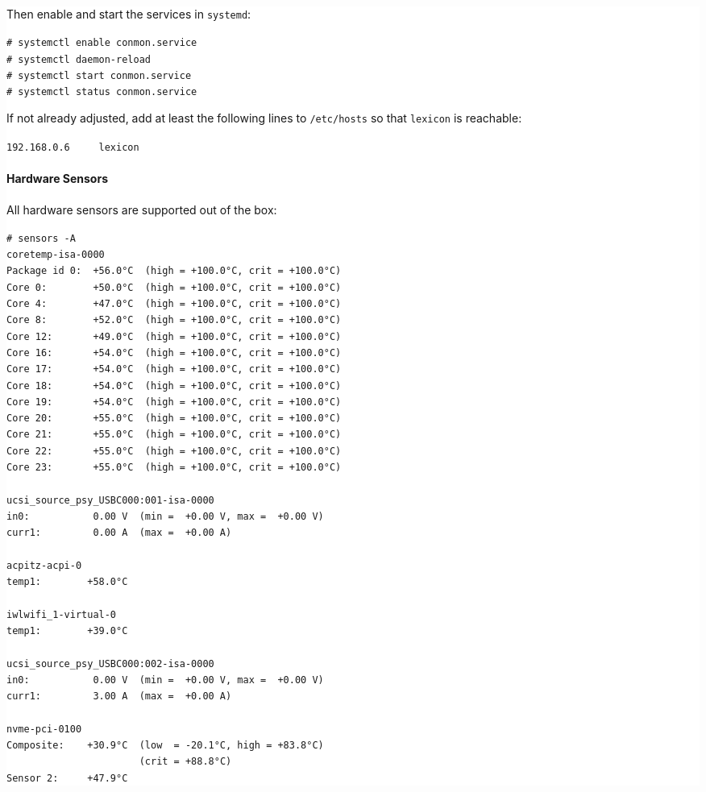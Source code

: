 Then enable and start the services in `systemd`:

```
# systemctl enable conmon.service
# systemctl daemon-reload
# systemctl start conmon.service
# systemctl status conmon.service
```

If not already adjusted, add at least the following lines
to `/etc/hosts` so that `lexicon` is reachable:

```
192.168.0.6     lexicon
```

#### Hardware Sensors

All hardware sensors are supported out of the box:

```
# sensors -A
coretemp-isa-0000
Package id 0:  +56.0°C  (high = +100.0°C, crit = +100.0°C)
Core 0:        +50.0°C  (high = +100.0°C, crit = +100.0°C)
Core 4:        +47.0°C  (high = +100.0°C, crit = +100.0°C)
Core 8:        +52.0°C  (high = +100.0°C, crit = +100.0°C)
Core 12:       +49.0°C  (high = +100.0°C, crit = +100.0°C)
Core 16:       +54.0°C  (high = +100.0°C, crit = +100.0°C)
Core 17:       +54.0°C  (high = +100.0°C, crit = +100.0°C)
Core 18:       +54.0°C  (high = +100.0°C, crit = +100.0°C)
Core 19:       +54.0°C  (high = +100.0°C, crit = +100.0°C)
Core 20:       +55.0°C  (high = +100.0°C, crit = +100.0°C)
Core 21:       +55.0°C  (high = +100.0°C, crit = +100.0°C)
Core 22:       +55.0°C  (high = +100.0°C, crit = +100.0°C)
Core 23:       +55.0°C  (high = +100.0°C, crit = +100.0°C)

ucsi_source_psy_USBC000:001-isa-0000
in0:           0.00 V  (min =  +0.00 V, max =  +0.00 V)
curr1:         0.00 A  (max =  +0.00 A)

acpitz-acpi-0
temp1:        +58.0°C  

iwlwifi_1-virtual-0
temp1:        +39.0°C  

ucsi_source_psy_USBC000:002-isa-0000
in0:           0.00 V  (min =  +0.00 V, max =  +0.00 V)
curr1:         3.00 A  (max =  +0.00 A)

nvme-pci-0100
Composite:    +30.9°C  (low  = -20.1°C, high = +83.8°C)
                       (crit = +88.8°C)
Sensor 2:     +47.9°C  

```
